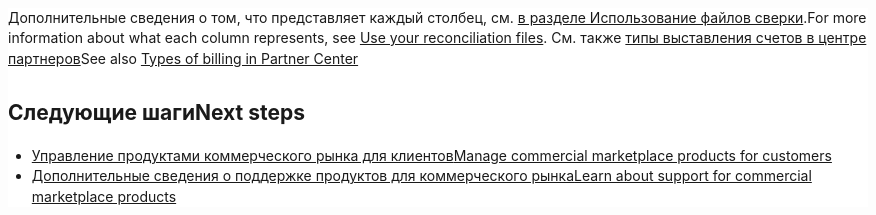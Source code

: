 <span data-ttu-id="acd7e-175">Дополнительные сведения о том, что представляет каждый столбец, см. [в разделе Использование файлов сверки](use-the-reconciliation-files.md).</span><span class="sxs-lookup"><span data-stu-id="acd7e-175">For more information about what each column represents, see [Use your reconciliation files](use-the-reconciliation-files.md).</span></span> <span data-ttu-id="acd7e-176">См. также [типы выставления счетов в центре партнеров](billing-different-types.md)</span><span class="sxs-lookup"><span data-stu-id="acd7e-176">See also [Types of billing in Partner Center](billing-different-types.md)</span></span>

## <a name="next-steps"></a><span data-ttu-id="acd7e-177">Следующие шаги</span><span class="sxs-lookup"><span data-stu-id="acd7e-177">Next steps</span></span>

- [<span data-ttu-id="acd7e-178">Управление продуктами коммерческого рынка для клиентов</span><span class="sxs-lookup"><span data-stu-id="acd7e-178">Manage commercial marketplace products for customers</span></span>](csp-commercial-marketplace-manage.md)
- [<span data-ttu-id="acd7e-179">Дополнительные сведения о поддержке продуктов для коммерческого рынка</span><span class="sxs-lookup"><span data-stu-id="acd7e-179">Learn about support for commercial marketplace products</span></span>](csp-commercial-marketplace-support.md)

